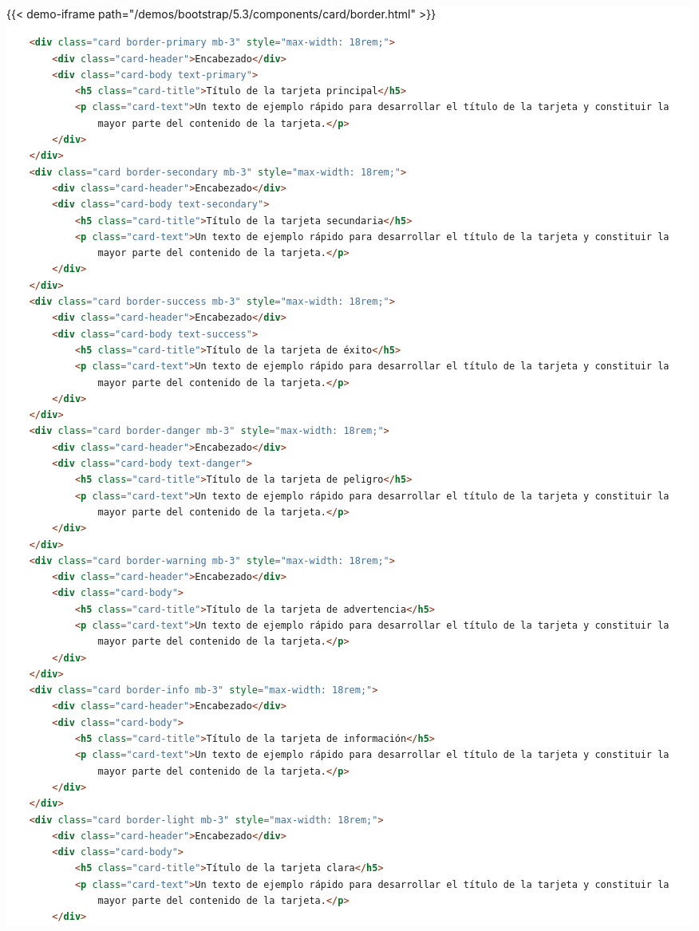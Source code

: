 {{< demo-iframe path="/demos/bootstrap/5.3/components/card/border.html" >}}
```html {filename="HTML"}
    <div class="card border-primary mb-3" style="max-width: 18rem;">
        <div class="card-header">Encabezado</div>
        <div class="card-body text-primary">
            <h5 class="card-title">Título de la tarjeta principal</h5>
            <p class="card-text">Un texto de ejemplo rápido para desarrollar el título de la tarjeta y constituir la
                mayor parte del contenido de la tarjeta.</p>
        </div>
    </div>
    <div class="card border-secondary mb-3" style="max-width: 18rem;">
        <div class="card-header">Encabezado</div>
        <div class="card-body text-secondary">
            <h5 class="card-title">Título de la tarjeta secundaria</h5>
            <p class="card-text">Un texto de ejemplo rápido para desarrollar el título de la tarjeta y constituir la
                mayor parte del contenido de la tarjeta.</p>
        </div>
    </div>
    <div class="card border-success mb-3" style="max-width: 18rem;">
        <div class="card-header">Encabezado</div>
        <div class="card-body text-success">
            <h5 class="card-title">Título de la tarjeta de éxito</h5>
            <p class="card-text">Un texto de ejemplo rápido para desarrollar el título de la tarjeta y constituir la
                mayor parte del contenido de la tarjeta.</p>
        </div>
    </div>
    <div class="card border-danger mb-3" style="max-width: 18rem;">
        <div class="card-header">Encabezado</div>
        <div class="card-body text-danger">
            <h5 class="card-title">Título de la tarjeta de peligro</h5>
            <p class="card-text">Un texto de ejemplo rápido para desarrollar el título de la tarjeta y constituir la
                mayor parte del contenido de la tarjeta.</p>
        </div>
    </div>
    <div class="card border-warning mb-3" style="max-width: 18rem;">
        <div class="card-header">Encabezado</div>
        <div class="card-body">
            <h5 class="card-title">Título de la tarjeta de advertencia</h5>
            <p class="card-text">Un texto de ejemplo rápido para desarrollar el título de la tarjeta y constituir la
                mayor parte del contenido de la tarjeta.</p>
        </div>
    </div>
    <div class="card border-info mb-3" style="max-width: 18rem;">
        <div class="card-header">Encabezado</div>
        <div class="card-body">
            <h5 class="card-title">Título de la tarjeta de información</h5>
            <p class="card-text">Un texto de ejemplo rápido para desarrollar el título de la tarjeta y constituir la
                mayor parte del contenido de la tarjeta.</p>
        </div>
    </div>
    <div class="card border-light mb-3" style="max-width: 18rem;">
        <div class="card-header">Encabezado</div>
        <div class="card-body">
            <h5 class="card-title">Título de la tarjeta clara</h5>
            <p class="card-text">Un texto de ejemplo rápido para desarrollar el título de la tarjeta y constituir la
                mayor parte del contenido de la tarjeta.</p>
        </div>
```